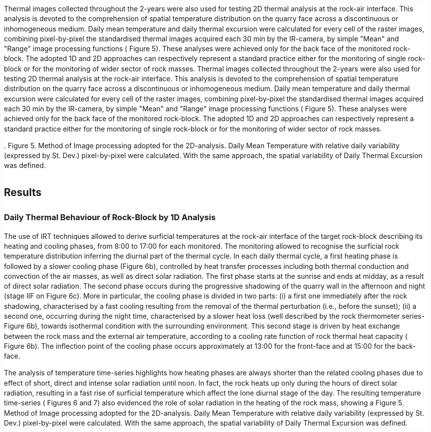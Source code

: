 Thermal images collected throughout the 2-years were also used for testing 2D thermal analysis at the rock-air interface. This analysis is devoted to the comprehension of spatial temperature distribution on the quarry face across a discontinuous or inhomogeneous medium. Daily mean temperature and daily thermal excursion were calculated for every cell of the raster images, combining pixel-by-pixel the standardised thermal images acquired each 30 min by the IR-camera, by simple "Mean" and "Range" image processing functions ( Figure 5). These analyses were achieved only for the back face of the monitored rock-block. The adopted 1D and 2D approaches can respectively represent a standard practice either for the monitoring of single rock-block or for the monitoring of wider sector of rock masses. Thermal images collected throughout the 2-years were also used for testing 2D thermal analysis at the rock-air interface. This analysis is devoted to the comprehension of spatial temperature distribution on the quarry face across a discontinuous or inhomogeneous medium. Daily mean temperature and daily thermal excursion were calculated for every cell of the raster images, combining pixel-by-pixel the standardised thermal images acquired each 30 min by the IR-camera, by simple "Mean" and "Range" image processing functions ( Figure 5). These analyses were achieved only for the back face of the monitored rock-block. The adopted 1D and 2D approaches can respectively represent a standard practice either for the monitoring of single rock-block or for the monitoring of wider sector of rock masses.

. Figure 5. Method of Image processing adopted for the 2D-analysis. Daily Mean Temperature with relative daily variability (expressed by St. Dev.) pixel-by-pixel were calculated. With the same approach, the spatial variability of Daily Thermal Excursion was defined.


## Results


### Daily Thermal Behaviour of Rock-Block by 1D Analysis

The use of IRT techniques allowed to derive surficial temperatures at the rock-air interface of the target rock-block describing its heating and cooling phases, from 8:00 to 17:00 for each monitored. The monitoring allowed to recognise the surficial rock temperature distribution inferring the diurnal part of the thermal cycle. In each daily thermal cycle, a first heating phase is followed by a slower cooling phase (Figure 6b), controlled by heat transfer processes including both thermal conduction and convection of the air masses, as well as direct solar radiation. The first phase starts at the sunrise and ends at midday, as a result of direct solar radiation. The second phase occurs during the progressive shadowing of the quarry wall in the afternoon and night (stage IIF on Figure 6c). More in particular, the cooling phase is divided in two parts: (i) a first one immediately after the rock shadowing, characterised by a fast cooling resulting from the removal of the thermal perturbation (i.e., before the sunset); (ii) a second one, occurring during the night time, characterised by a slower heat loss (well described by the rock thermometer series- Figure 6b), towards isothermal condition with the surrounding environment. This second stage is driven by heat exchange between the rock mass and the external air temperature, according to a cooling rate function of rock thermal heat capacity ( Figure 6b). The inflection point of the cooling phase occurs approximately at 13:00 for the front-face and at 15:00 for the back-face.

The analysis of temperature time-series highlights how heating phases are always shorter than the related cooling phases due to effect of short, direct and intense solar radiation until noon. In fact, the rock heats up only during the hours of direct solar radiation, resulting in a fast rise of surficial temperature which affect the lone diurnal stage of the day. The resulting temperature time-series ( Figures 6 and 7) also evidenced the role of solar radiation in the heating of the rock mass, showing a Figure 5. Method of Image processing adopted for the 2D-analysis. Daily Mean Temperature with relative daily variability (expressed by St. Dev.) pixel-by-pixel were calculated. With the same approach, the spatial variability of Daily Thermal Excursion was defined.
